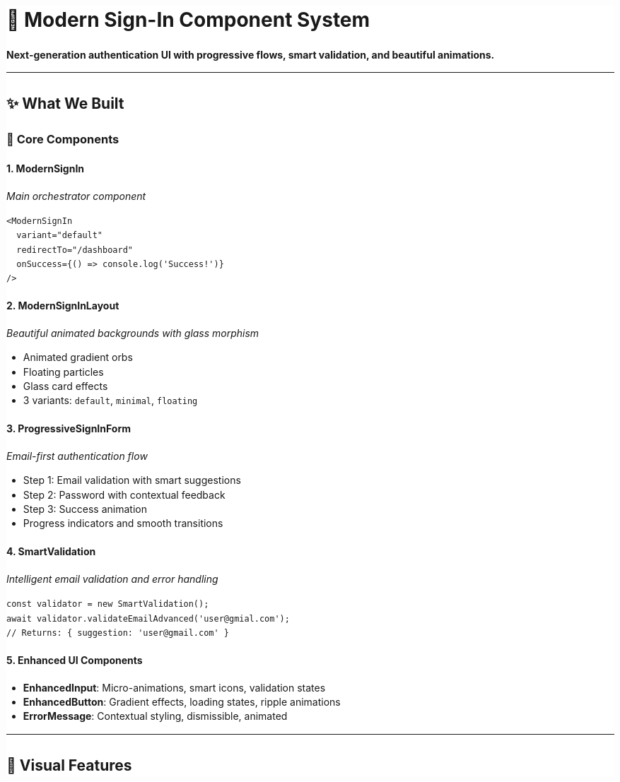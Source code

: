 # 🚀 Modern Sign-In Component System

**Next-generation authentication UI with progressive flows, smart validation, and beautiful animations.**

---

## ✨ **What We Built**

### 🎯 **Core Components**

#### **1. ModernSignIn** 
*Main orchestrator component*
```tsx
<ModernSignIn 
  variant="default" 
  redirectTo="/dashboard" 
  onSuccess={() => console.log('Success!')} 
/>
```

#### **2. ModernSignInLayout** 
*Beautiful animated backgrounds with glass morphism*
- Animated gradient orbs
- Floating particles
- Glass card effects
- 3 variants: `default`, `minimal`, `floating`

#### **3. ProgressiveSignInForm** 
*Email-first authentication flow*
- Step 1: Email validation with smart suggestions
- Step 2: Password with contextual feedback  
- Step 3: Success animation
- Progress indicators and smooth transitions

#### **4. SmartValidation** 
*Intelligent email validation and error handling*
```tsx
const validator = new SmartValidation();
await validator.validateEmailAdvanced('user@gmial.com'); 
// Returns: { suggestion: 'user@gmail.com' }
```

#### **5. Enhanced UI Components**
- **EnhancedInput**: Micro-animations, smart icons, validation states
- **EnhancedButton**: Gradient effects, loading states, ripple animations
- **ErrorMessage**: Contextual styling, dismissible, animated

---

## 🎨 **Visual Features**
